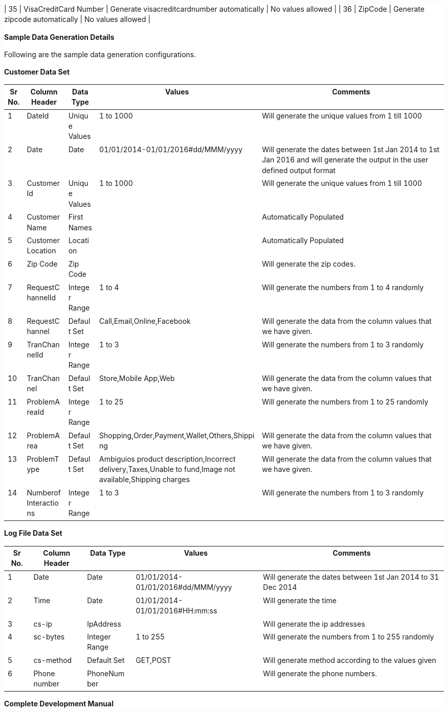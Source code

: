 | 35 | VisaCreditCard Number  | Generate visacreditcardnumber automatically | No values allowed |
| 36 | ZipCode | Generate zipcode automatically | No values allowed |

**Sample Data Generation Details**

Following are the sample data generation configurations.

**Customer Data Set**

| **Sr No.** | **Column Header** | **Data Type** | **Values** | **Comments** |
| --- | --- | --- | --- | --- |
| 1 | DateId | Unique Values |  1 to 1000 | Will generate the unique values from 1 till 1000 |
| 2 | Date | Date |  01/01/2014-01/01/2016#dd/MMM/yyyy | Will generate the dates between 1st Jan 2014 to 1st Jan 2016 and will generate the output in the user defined output format  |
| 3 | CustomerId | Unique Values |  1 to 1000 | Will generate the unique values from 1 till 1000 |
| 4 | Customer Name | First Names |   | Automatically Populated |
| 5 | Customer Location | Location |   | Automatically Populated |
| 6 | Zip Code | Zip Code |   | Will generate the zip codes. |
| 7 | RequestChannelId | Integer Range | 1 to 4 | Will generate the numbers from 1 to 4 randomly |
| 8 | RequestChannel | Default Set | Call,Email,Online,Facebook | Will generate the data from the column values that we have given. |
| 9 | TranChannelId | Integer Range | 1 to 3 | Will generate the numbers from 1 to 3 randomly |
| 10 | TranChannel | Default Set | Store,Mobile App,Web | Will generate the data from the column values that we have given. |
| 11 | ProblemAreaId | Integer Range | 1 to 25 | Will generate the numbers from 1 to 25 randomly |
| 12 | ProblemArea | Default Set | Shopping,Order,Payment,Wallet,Others,Shipping | Will generate the data from the column values that we have given. |
| 13 | ProblemType | Default Set | Ambiguios product description,Incorrect delivery,Taxes,Unable to fund,Image not available,Shipping charges | Will generate the data from the column values that we have given. |
| 14 | NumberofInteractions | Integer Range | 1 to 3 | Will generate the numbers from 1 to 3 randomly |

**Log File Data Set**

| **Sr No.** | **Column Header** | **Data Type** | **Values** | **Comments** |
| --- | --- | --- | --- | --- |
| 1 | Date | Date | 01/01/2014-01/01/2016#dd/MMM/yyyy | Will generate the dates between 1st Jan 2014 to 31 Dec 2014 |
| 2 | Time | Date | 01/01/2014-01/01/2016#HH:mm:ss | Will generate the time |
| 3 | cs-ip | IpAddress |   | Will generate the ip addresses |
| 4 | sc-bytes | Integer Range | 1 to 255   | Will generate the numbers from 1 to 255 randomly |
| 5 | cs-method | Default Set |  GET,POST | Will generate method according to the values given |
| 6 | Phone number | PhoneNumber |   | Will generate the phone numbers. |

**Complete Development Manual**
